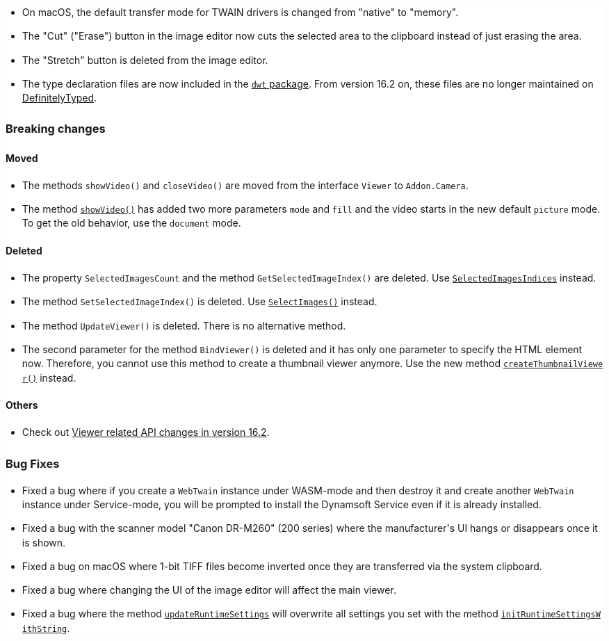 * On macOS, the default transfer mode for TWAIN drivers is changed from "native" to "memory".

* The "Cut" ("Erase") button in the image editor now cuts the selected area to the clipboard instead of just erasing the area.

* The "Stretch" button is deleted from the image editor.

* The type declaration files are now included in the [`dwt` package](https://www.npmjs.com/package/dwt). From version 16.2 on, these files are no longer maintained on [DefinitelyTyped](https://github.com/DefinitelyTyped/DefinitelyTyped).

### Breaking changes

#### Moved

* The methods `showVideo()` and `closeVideo()` are moved from the interface `Viewer` to `Addon.Camera`.

* The method [`showVideo()`]({{site.info}}api/Addon_Camera.html#showvideo) has added two more parameters `mode` and `fill` and the video starts in the new default `picture` mode. To get the old behavior, use the `document` mode.

#### Deleted

* The property `SelectedImagesCount` and the method `GetSelectedImageIndex()` are deleted. Use [`SelectedImagesIndices`]({{site.info}}api/WebTwain_Buffer.html#selectedimagesindices) instead.

* The method `SetSelectedImageIndex()` is deleted. Use [`SelectImages()`]({{site.info}}api/WebTwain_Buffer.html#selectimages) instead.

* The method `UpdateViewer()` is deleted. There is no alternative method.

* The second parameter for the method `BindViewer()` is deleted and it has only one parameter to specify the HTML element now. Therefore, you cannot use this method to create a thumbnail viewer anymore. Use the new method [`createThumbnailViewer()`]({{site.info}}api/WebTwain_Viewer.html#createthumbnailviewer) instead.

#### Others

* Check out [Viewer related API changes in version 16.2]({{site.info}}api/appendix.html?ver=latest#viewer-related-api-changes-in-version-162).

### Bug Fixes

* Fixed a bug where if you create a `WebTwain` instance under WASM-mode and then destroy it and create another `WebTwain` instance under Service-mode, you will be prompted to install the Dynamsoft Service even if it is already installed.

* Fixed a bug with the scanner model "Canon DR-M260" (200 series) where the manufacturer's UI hangs or disappears once it is shown.

* Fixed a bug on macOS where 1-bit TIFF files become inverted once they are transferred via the system clipboard.

* Fixed a bug where changing the UI of the image editor will affect the main viewer.

* Fixed a bug where the method [`updateRuntimeSettings`]({{site.info}}api/Addon_BarcodeReader.html#updateruntimesettings) will overwrite all settings you set with the method [`initRuntimeSettingsWithString`]({{site.info}}api/Addon_BarcodeReader.html#initruntimesettingswithstring).

